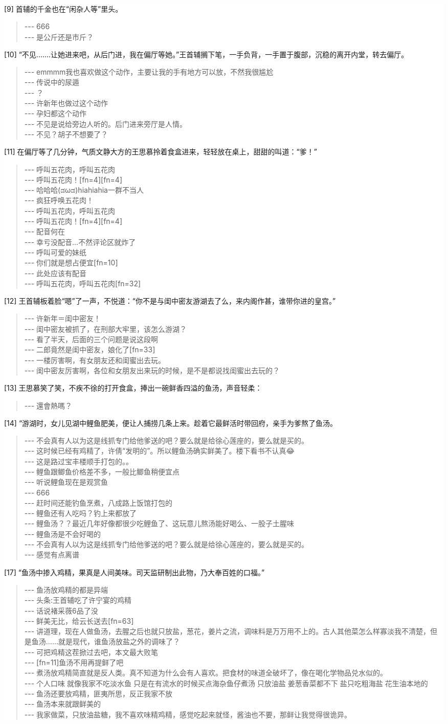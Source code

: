 [9] 首辅的千金也在“闲杂人等”里头。
>--- 666<br>
>--- 是公斤还是市斤？<br>

[10] “不见.......让她进来吧，从后门进，我在偏厅等她。”王首辅搁下笔，一手负背，一手置于腹部，沉稳的离开内堂，转去偏厅。
>--- emmmm我也喜欢做这个动作，主要让我的手有地方可以放，不然我很尴尬<br>
>--- 传说中的尿遁<br>
>--- ？<br>
>--- 许新年也做过这个动作<br>
>--- 孕妇都这个动作<br>
>--- 不见是说给旁边人听的。后门进来旁厅是人情。<br>
>--- 不见？胡子不想要了？<br>

[11] 在偏厅等了几分钟，气质文静大方的王思慕拎着食盒进来，轻轻放在桌上，甜甜的叫道：“爹！”
>--- 呼叫五花肉，呼叫五花肉<br>
>--- 呼叫五花肉！[fn=4][fn=4]<br>
>--- 哈哈哈(ಡωಡ)hiahiahia一群不当人<br>
>--- 疯狂呼唤五花肉！<br>
>--- 呼叫五花肉，呼叫五花肉<br>
>--- 呼叫五花肉！[fn=4][fn=4]<br>
>--- 配音何在<br>
>--- 幸亏没配音...不然评论区就炸了<br>
>--- 呼叫可爱的妹纸<br>
>--- 你们就是想占便宜[fn=10]<br>
>--- 此处应该有配音<br>
>--- 呼叫五花肉，呼叫五花肉[fn=32]<br>

[12] 王首辅板着脸“嗯”了一声，不悦道：“你不是与闺中密友游湖去了么，来内阁作甚，谁带你进的皇宫。”
>--- 许新年＝闺中密友！<br>
>--- 闺中密友被抓了，在刑部大牢里，该怎么游湖？<br>
>--- 看了半天，后面的三个问题是说这段啊<br>
>--- 二郎竟然是闺中密友，娘化了[fn=33]<br>
>--- 一楼厉害啊，有女朋友还和闺蜜出去玩。<br>
>--- 闺中密友厉害啊，各位和女朋友出来玩的时候，是不是都说找闺蜜出去玩的？<br>

[13] 王思慕笑了笑，不疾不徐的打开食盒，捧出一碗鲜香四溢的鱼汤，声音轻柔：
>--- 還會熱嗎？<br>

[14] “游湖时，女儿见湖中鲤鱼肥美，便让人捕捞几条上来。趁着它最鲜活时带回府，亲手为爹熬了鱼汤。
>--- 不会真有人以为这是线抓专门给他爹送的吧？要么就是给徐心莲座的，要么就是买的。<br>
>--- 这时候已经有鸡精了，许倩“发明的”。所以鲤鱼汤确实鲜美了。楼下看书不认真😂<br>
>--- 这是路过宝丰楼顺手打包的。。<br>
>--- 鲤鱼跟鲫鱼价格差不多，一般比鲫鱼稍便宜点<br>
>--- 听说鲤鱼现在是观赏鱼<br>
>--- 666<br>
>--- 赶时间还能钓鱼烹煮，八成路上饭馆打包的<br>
>--- 鲤鱼还有人吃吗？钓上来都放了<br>
>--- 鲤鱼汤？？最近几年好像都很少吃鲤鱼了、这玩意儿熬汤能好喝么、一股子土腥味<br>
>--- 鲤鱼汤是不会好喝的<br>
>--- 不会真有人以为这是线抓专门给他爹送的吧？要么就是给徐心莲座的，要么就是买的。<br>
>--- 感觉有点离谱<br>

[17] “鱼汤中掺入鸡精，果真是人间美味。司天监研制出此物，乃大奉百姓的口福。”
>--- 鱼汤放鸡精的都是异端<br>
>--- 头条:王首辅吃了许宁宴的鸡精<br>
>--- 话说褚采薇6品了没<br>
>--- 鲜美无比，给云长送去[fn=63]<br>
>--- 讲道理，现在人做鱼汤，去腥之后也就只放盐，葱花，姜片之流，调味料是万万用不上的。古人其他菜怎么样寡淡我不清楚，但是鱼汤……就是现代，谁鱼汤放盐之外的调味了？<br>
>--- 可把鸡精这茬掀过去吧，本文最大败笔<br>
>--- [fn=11]鱼汤不用再提鲜了吧<br>
>--- 煮汤放鸡精简直就是反人类。真不知道为什么会有人喜欢。把食材的味道全破坏了，像在喝化学物品兑水似的。<br>
>--- 个人口味 就像我家不吃淡水鱼 只是在有流水的时候买点海杂鱼仔煮汤 只放油盐 姜葱香菜都不下 盐只吃粗海盐 花生油本地的<br>
>--- 鱼汤还要放鸡精，匪夷所思，反正我家不放<br>
>--- 鱼汤本来就跟鲜美的<br>
>--- 我家做菜，只放油盐糖，我不喜欢味精鸡精，感觉吃起来就怪，酱油也不要，那鲜让我觉得很诡异。<br>
